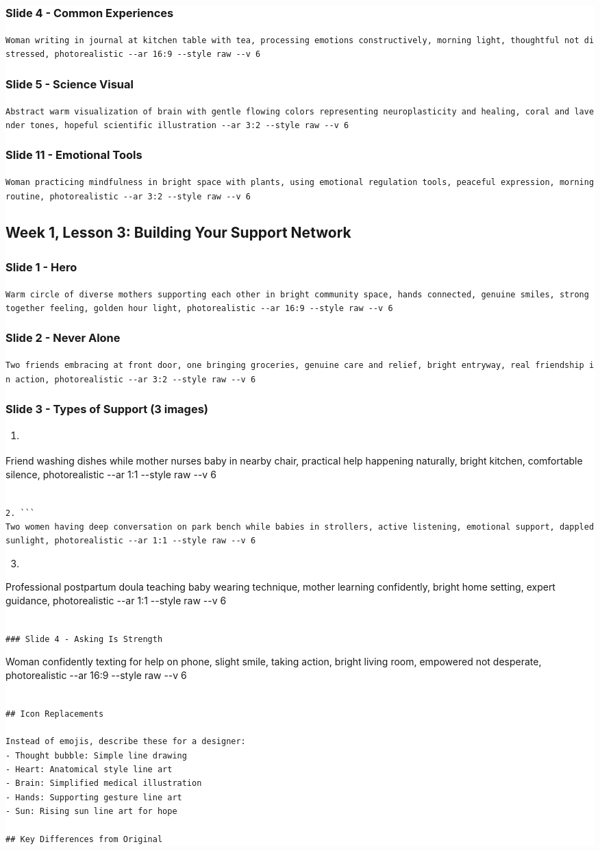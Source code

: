### Slide 4 - Common Experiences
```
Woman writing in journal at kitchen table with tea, processing emotions constructively, morning light, thoughtful not distressed, photorealistic --ar 16:9 --style raw --v 6
```

### Slide 5 - Science Visual
```
Abstract warm visualization of brain with gentle flowing colors representing neuroplasticity and healing, coral and lavender tones, hopeful scientific illustration --ar 3:2 --style raw --v 6
```

### Slide 11 - Emotional Tools
```
Woman practicing mindfulness in bright space with plants, using emotional regulation tools, peaceful expression, morning routine, photorealistic --ar 3:2 --style raw --v 6
```

## Week 1, Lesson 3: Building Your Support Network

### Slide 1 - Hero
```
Warm circle of diverse mothers supporting each other in bright community space, hands connected, genuine smiles, strong together feeling, golden hour light, photorealistic --ar 16:9 --style raw --v 6
```

### Slide 2 - Never Alone
```
Two friends embracing at front door, one bringing groceries, genuine care and relief, bright entryway, real friendship in action, photorealistic --ar 3:2 --style raw --v 6
```

### Slide 3 - Types of Support (3 images)
1. ```
Friend washing dishes while mother nurses baby in nearby chair, practical help happening naturally, bright kitchen, comfortable silence, photorealistic --ar 1:1 --style raw --v 6
```

2. ```
Two women having deep conversation on park bench while babies in strollers, active listening, emotional support, dappled sunlight, photorealistic --ar 1:1 --style raw --v 6
```

3. ```
Professional postpartum doula teaching baby wearing technique, mother learning confidently, bright home setting, expert guidance, photorealistic --ar 1:1 --style raw --v 6
```

### Slide 4 - Asking Is Strength
```
Woman confidently texting for help on phone, slight smile, taking action, bright living room, empowered not desperate, photorealistic --ar 16:9 --style raw --v 6
```

## Icon Replacements

Instead of emojis, describe these for a designer:
- Thought bubble: Simple line drawing
- Heart: Anatomical style line art
- Brain: Simplified medical illustration
- Hands: Supporting gesture line art
- Sun: Rising sun line art for hope

## Key Differences from Original
```